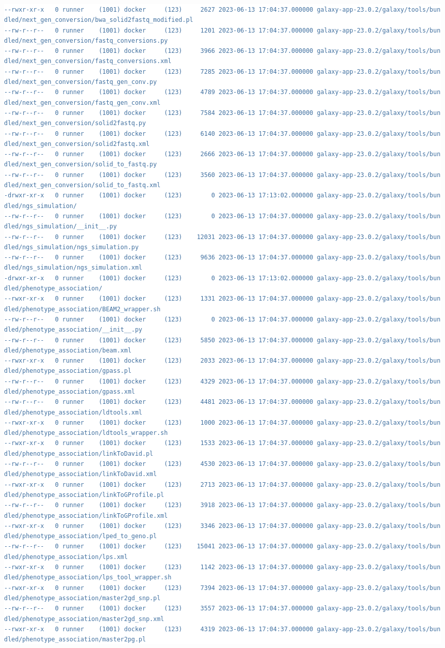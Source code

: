 ```diff
--rwxr-xr-x   0 runner    (1001) docker     (123)     2627 2023-06-13 17:04:37.000000 galaxy-app-23.0.2/galaxy/tools/bundled/next_gen_conversion/bwa_solid2fastq_modified.pl
--rw-r--r--   0 runner    (1001) docker     (123)     1201 2023-06-13 17:04:37.000000 galaxy-app-23.0.2/galaxy/tools/bundled/next_gen_conversion/fastq_conversions.py
--rw-r--r--   0 runner    (1001) docker     (123)     3966 2023-06-13 17:04:37.000000 galaxy-app-23.0.2/galaxy/tools/bundled/next_gen_conversion/fastq_conversions.xml
--rw-r--r--   0 runner    (1001) docker     (123)     7285 2023-06-13 17:04:37.000000 galaxy-app-23.0.2/galaxy/tools/bundled/next_gen_conversion/fastq_gen_conv.py
--rw-r--r--   0 runner    (1001) docker     (123)     4789 2023-06-13 17:04:37.000000 galaxy-app-23.0.2/galaxy/tools/bundled/next_gen_conversion/fastq_gen_conv.xml
--rw-r--r--   0 runner    (1001) docker     (123)     7584 2023-06-13 17:04:37.000000 galaxy-app-23.0.2/galaxy/tools/bundled/next_gen_conversion/solid2fastq.py
--rw-r--r--   0 runner    (1001) docker     (123)     6140 2023-06-13 17:04:37.000000 galaxy-app-23.0.2/galaxy/tools/bundled/next_gen_conversion/solid2fastq.xml
--rw-r--r--   0 runner    (1001) docker     (123)     2666 2023-06-13 17:04:37.000000 galaxy-app-23.0.2/galaxy/tools/bundled/next_gen_conversion/solid_to_fastq.py
--rw-r--r--   0 runner    (1001) docker     (123)     3560 2023-06-13 17:04:37.000000 galaxy-app-23.0.2/galaxy/tools/bundled/next_gen_conversion/solid_to_fastq.xml
-drwxr-xr-x   0 runner    (1001) docker     (123)        0 2023-06-13 17:13:02.000000 galaxy-app-23.0.2/galaxy/tools/bundled/ngs_simulation/
--rw-r--r--   0 runner    (1001) docker     (123)        0 2023-06-13 17:04:37.000000 galaxy-app-23.0.2/galaxy/tools/bundled/ngs_simulation/__init__.py
--rw-r--r--   0 runner    (1001) docker     (123)    12031 2023-06-13 17:04:37.000000 galaxy-app-23.0.2/galaxy/tools/bundled/ngs_simulation/ngs_simulation.py
--rw-r--r--   0 runner    (1001) docker     (123)     9636 2023-06-13 17:04:37.000000 galaxy-app-23.0.2/galaxy/tools/bundled/ngs_simulation/ngs_simulation.xml
-drwxr-xr-x   0 runner    (1001) docker     (123)        0 2023-06-13 17:13:02.000000 galaxy-app-23.0.2/galaxy/tools/bundled/phenotype_association/
--rwxr-xr-x   0 runner    (1001) docker     (123)     1331 2023-06-13 17:04:37.000000 galaxy-app-23.0.2/galaxy/tools/bundled/phenotype_association/BEAM2_wrapper.sh
--rw-r--r--   0 runner    (1001) docker     (123)        0 2023-06-13 17:04:37.000000 galaxy-app-23.0.2/galaxy/tools/bundled/phenotype_association/__init__.py
--rw-r--r--   0 runner    (1001) docker     (123)     5850 2023-06-13 17:04:37.000000 galaxy-app-23.0.2/galaxy/tools/bundled/phenotype_association/beam.xml
--rwxr-xr-x   0 runner    (1001) docker     (123)     2033 2023-06-13 17:04:37.000000 galaxy-app-23.0.2/galaxy/tools/bundled/phenotype_association/gpass.pl
--rw-r--r--   0 runner    (1001) docker     (123)     4329 2023-06-13 17:04:37.000000 galaxy-app-23.0.2/galaxy/tools/bundled/phenotype_association/gpass.xml
--rw-r--r--   0 runner    (1001) docker     (123)     4481 2023-06-13 17:04:37.000000 galaxy-app-23.0.2/galaxy/tools/bundled/phenotype_association/ldtools.xml
--rwxr-xr-x   0 runner    (1001) docker     (123)     1000 2023-06-13 17:04:37.000000 galaxy-app-23.0.2/galaxy/tools/bundled/phenotype_association/ldtools_wrapper.sh
--rwxr-xr-x   0 runner    (1001) docker     (123)     1533 2023-06-13 17:04:37.000000 galaxy-app-23.0.2/galaxy/tools/bundled/phenotype_association/linkToDavid.pl
--rw-r--r--   0 runner    (1001) docker     (123)     4530 2023-06-13 17:04:37.000000 galaxy-app-23.0.2/galaxy/tools/bundled/phenotype_association/linkToDavid.xml
--rwxr-xr-x   0 runner    (1001) docker     (123)     2713 2023-06-13 17:04:37.000000 galaxy-app-23.0.2/galaxy/tools/bundled/phenotype_association/linkToGProfile.pl
--rw-r--r--   0 runner    (1001) docker     (123)     3918 2023-06-13 17:04:37.000000 galaxy-app-23.0.2/galaxy/tools/bundled/phenotype_association/linkToGProfile.xml
--rwxr-xr-x   0 runner    (1001) docker     (123)     3346 2023-06-13 17:04:37.000000 galaxy-app-23.0.2/galaxy/tools/bundled/phenotype_association/lped_to_geno.pl
--rw-r--r--   0 runner    (1001) docker     (123)    15041 2023-06-13 17:04:37.000000 galaxy-app-23.0.2/galaxy/tools/bundled/phenotype_association/lps.xml
--rwxr-xr-x   0 runner    (1001) docker     (123)     1142 2023-06-13 17:04:37.000000 galaxy-app-23.0.2/galaxy/tools/bundled/phenotype_association/lps_tool_wrapper.sh
--rwxr-xr-x   0 runner    (1001) docker     (123)     7394 2023-06-13 17:04:37.000000 galaxy-app-23.0.2/galaxy/tools/bundled/phenotype_association/master2gd_snp.pl
--rw-r--r--   0 runner    (1001) docker     (123)     3557 2023-06-13 17:04:37.000000 galaxy-app-23.0.2/galaxy/tools/bundled/phenotype_association/master2gd_snp.xml
--rwxr-xr-x   0 runner    (1001) docker     (123)     4319 2023-06-13 17:04:37.000000 galaxy-app-23.0.2/galaxy/tools/bundled/phenotype_association/master2pg.pl
```